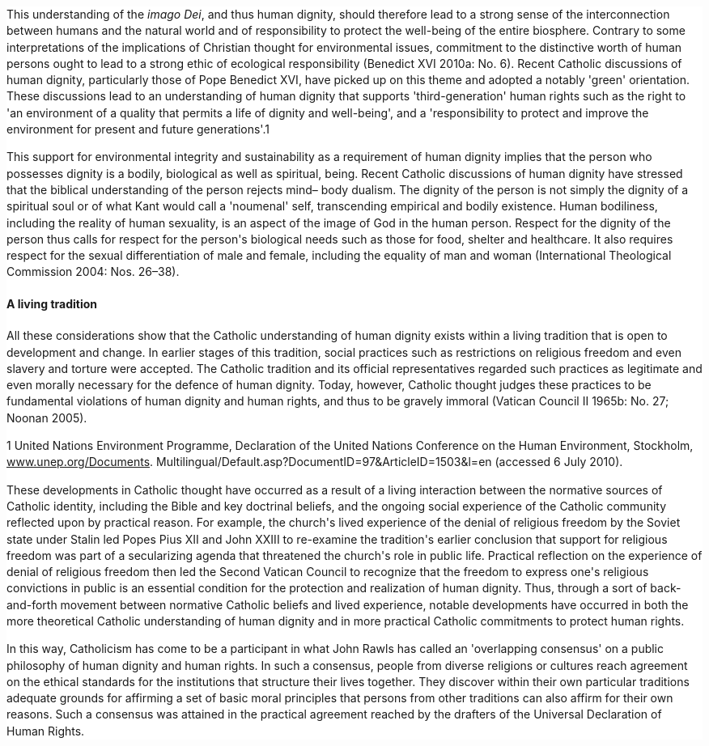 This understanding of the *imago Dei*, and thus human dignity, should therefore lead to a strong sense of the interconnection between humans and the natural world and of responsibility to protect the well-being of the entire biosphere. Contrary to some interpretations of the implications of Christian thought for environmental issues, commitment to the distinctive worth of human persons ought to lead to a strong ethic of ecological responsibility (Benedict XVI 2010a: No. 6). Recent Catholic discussions of human dignity, particularly those of Pope Benedict XVI, have picked up on this theme and adopted a notably 'green' orientation. These discussions lead to an understanding of human dignity that supports 'third-generation' human rights such as the right to 'an environment of a quality that permits a life of dignity and well-being', and a 'responsibility to protect and improve the environment for present and future generations'.1

This support for environmental integrity and sustainability as a requirement of human dignity implies that the person who possesses dignity is a bodily, biological as well as spiritual, being. Recent Catholic discussions of human dignity have stressed that the biblical understanding of the person rejects mind– body dualism. The dignity of the person is not simply the dignity of a spiritual soul or of what Kant would call a 'noumenal' self, transcending empirical and bodily existence. Human bodiliness, including the reality of human sexuality, is an aspect of the image of God in the human person. Respect for the dignity of the person thus calls for respect for the person's biological needs such as those for food, shelter and healthcare. It also requires respect for the sexual differentiation of male and female, including the equality of man and woman (International Theological Commission 2004: Nos. 26–38).

#### **A living tradition**

All these considerations show that the Catholic understanding of human dignity exists within a living tradition that is open to development and change. In earlier stages of this tradition, social practices such as restrictions on religious freedom and even slavery and torture were accepted. The Catholic tradition and its official representatives regarded such practices as legitimate and even morally necessary for the defence of human dignity. Today, however, Catholic thought judges these practices to be fundamental violations of human dignity and human rights, and thus to be gravely immoral (Vatican Council II 1965b: No. 27; Noonan 2005).

1 United Nations Environment Programme, Declaration of the United Nations Conference on the Human Environment, Stockholm, www.unep.org/Documents. Multilingual/Default.asp?DocumentID=97&ArticleID=1503&l=en (accessed 6 July 2010).

These developments in Catholic thought have occurred as a result of a living interaction between the normative sources of Catholic identity, including the Bible and key doctrinal beliefs, and the ongoing social experience of the Catholic community reflected upon by practical reason. For example, the church's lived experience of the denial of religious freedom by the Soviet state under Stalin led Popes Pius XII and John XXIII to re-examine the tradition's earlier conclusion that support for religious freedom was part of a secularizing agenda that threatened the church's role in public life. Practical reflection on the experience of denial of religious freedom then led the Second Vatican Council to recognize that the freedom to express one's religious convictions in public is an essential condition for the protection and realization of human dignity. Thus, through a sort of back-and-forth movement between normative Catholic beliefs and lived experience, notable developments have occurred in both the more theoretical Catholic understanding of human dignity and in more practical Catholic commitments to protect human rights.

In this way, Catholicism has come to be a participant in what John Rawls has called an 'overlapping consensus' on a public philosophy of human dignity and human rights. In such a consensus, people from diverse religions or cultures reach agreement on the ethical standards for the institutions that structure their lives together. They discover within their own particular traditions adequate grounds for affirming a set of basic moral principles that persons from other traditions can also affirm for their own reasons. Such a consensus was attained in the practical agreement reached by the drafters of the Universal Declaration of Human Rights.
